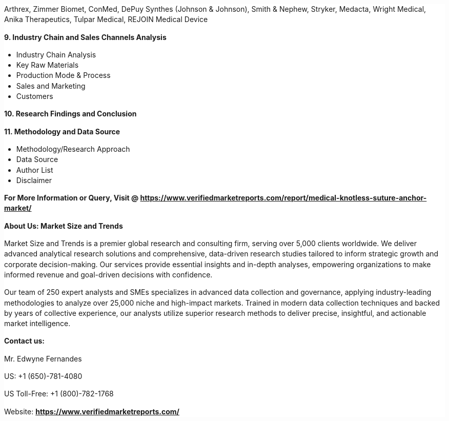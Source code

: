 Arthrex, Zimmer Biomet, ConMed, DePuy Synthes (Johnson & Johnson), Smith & Nephew, Stryker, Medacta, Wright Medical, Anika Therapeutics, Tulpar Medical, REJOIN Medical Device</strong></p><p><strong>9. Industry Chain and Sales Channels Analysis</strong></p><ul><li>Industry Chain Analysis</li><li>Key Raw Materials</li><li>Production Mode &amp; Process</li><li>Sales and Marketing</li><li>Customers</li></ul><p><strong>10. Research Findings and Conclusion</strong></p><p><strong>11. Methodology and Data Source</strong></p><ul><li>Methodology/Research Approach</li><li>Data Source</li><li>Author List</li><li>Disclaimer</li></ul></p><p><strong>For More Information or Query, Visit @ <a href="https://www.verifiedmarketreports.com/report/medical-knotless-suture-anchor-market/">https://www.verifiedmarketreports.com/report/medical-knotless-suture-anchor-market/</a></strong></p><p><strong>About Us: Market Size and Trends</strong></p><p>Market Size and Trends is a premier global research and consulting firm, serving over 5,000 clients worldwide. We deliver advanced analytical research solutions and comprehensive, data-driven research studies tailored to inform strategic growth and corporate decision-making. Our services provide essential insights and in-depth analyses, empowering organizations to make informed revenue and goal-driven decisions with confidence.</p><p>Our team of 250 expert analysts and SMEs specializes in advanced data collection and governance, applying industry-leading methodologies to analyze over 25,000 niche and high-impact markets. Trained in modern data collection techniques and backed by years of collective experience, our analysts utilize superior research methods to deliver precise, insightful, and actionable market intelligence.</p><p><strong>Contact us:</strong></p><p>Mr. Edwyne Fernandes</p><p>US: +1 (650)-781-4080</p><p>US Toll-Free: +1 (800)-782-1768</p><p>Website: <strong><a href="https://www.verifiedmarketreports.com/">https://www.verifiedmarketreports.com/</a></strong></p>
